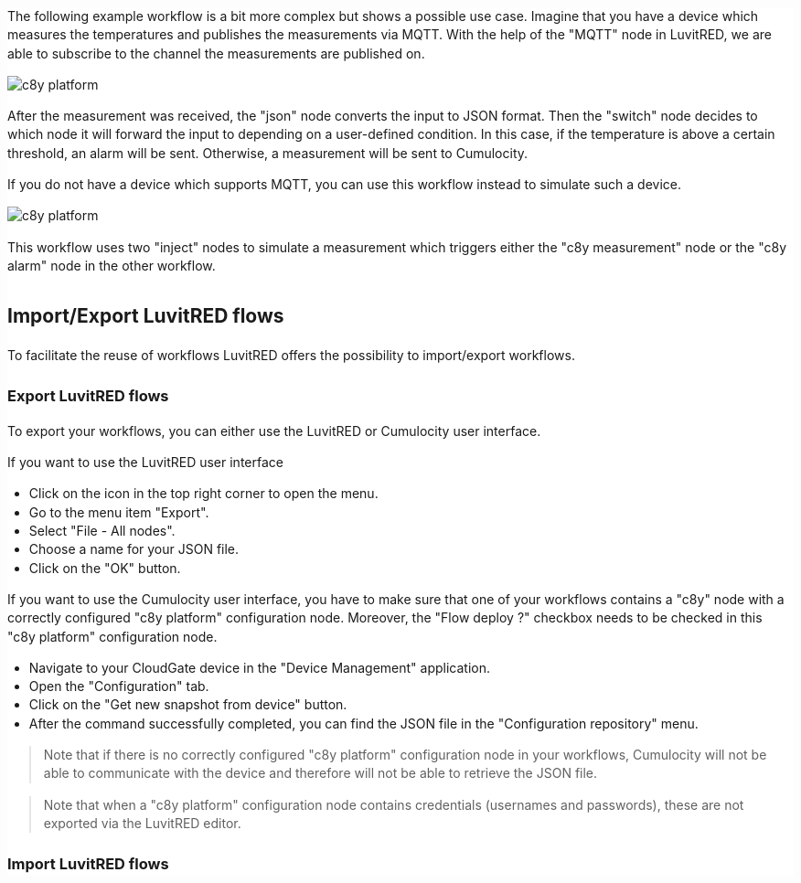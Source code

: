 The following example workflow is a bit more complex but shows a possible use case. Imagine that you have a device which measures the temperatures and publishes the measurements via MQTT. With the help of the "MQTT" node in LuvitRED, we are able to subscribe to the channel the measurements are published on.

![c8y platform](/guides/devices/cloudgate/luvitred_example_mqtt_publisher.png)

After the measurement was received, the "json" node converts the input to JSON format. Then the "switch" node decides to which node it will forward the input to depending on a user-defined condition. In this case, if the temperature is above a certain threshold, an alarm will be sent. Otherwise, a measurement will be sent to Cumulocity.

If you do not have a device which supports MQTT, you can use this workflow instead to simulate such a device.

![c8y platform](/guides/devices/cloudgate/luvitred_example_mqtt_subscriber.png)

This workflow uses two "inject" nodes to simulate a measurement which triggers either the "c8y measurement" node or the "c8y alarm" node in the other workflow.

## Import/Export LuvitRED flows

To facilitate the reuse of workflows LuvitRED offers the possibility to import/export workflows.

### Export LuvitRED flows

To export your workflows, you can either use the LuvitRED or Cumulocity user interface.

If you want to use the LuvitRED user interface

* Click on the icon in the top right corner to open the menu.
* Go to the menu item "Export".
* Select "File - All nodes".
* Choose a name for your JSON file.
* Click on the "OK" button.

If you want to use the Cumulocity user interface, you have to make sure that one of your workflows contains a "c8y" node with a correctly configured "c8y platform" configuration node. Moreover, the "Flow deploy ?" checkbox needs to be checked in this "c8y platform" configuration node.

* Navigate to your CloudGate device in the "Device Management" application.
* Open the "Configuration" tab.
* Click on the "Get new snapshot from device" button.
* After the command successfully completed, you can find the JSON file in the "Configuration repository" menu.

> Note that if there is no correctly configured "c8y platform" configuration node in your workflows, Cumulocity will not be able to communicate with the device and therefore will not be able to retrieve the JSON file.

> Note that when a "c8y platform" configuration node contains credentials (usernames and passwords), these are not exported via the LuvitRED editor.

### Import LuvitRED flows
